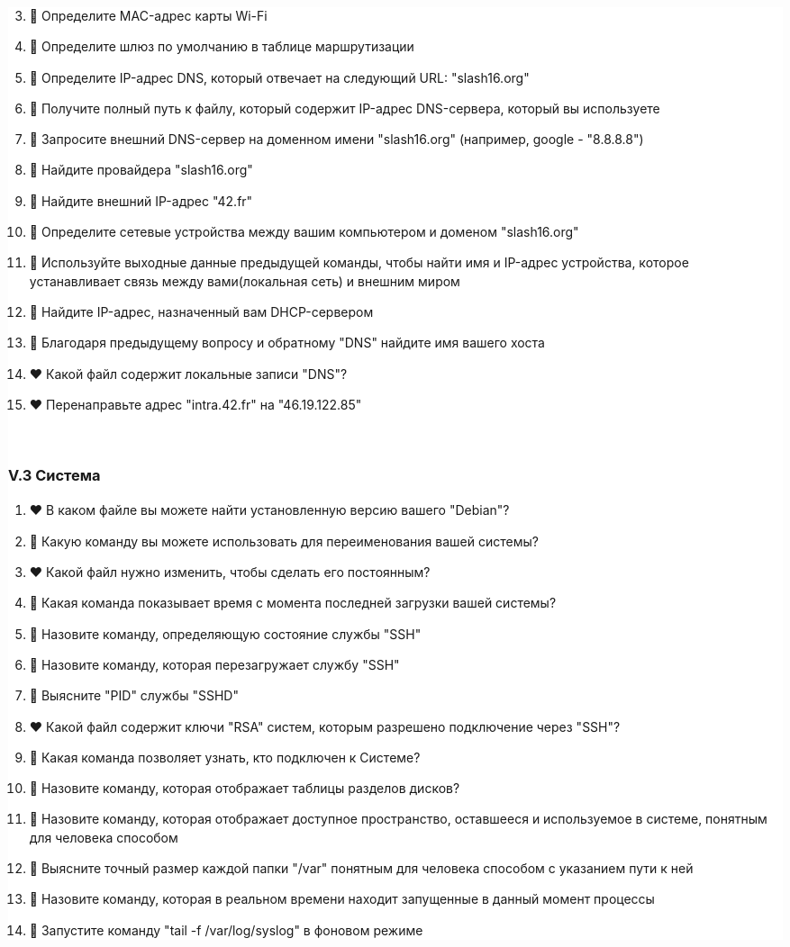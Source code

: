 3. :blue_heart: Определите MAC-адрес карты Wi-Fi

4. :blue_heart: Определите шлюз по умолчанию в таблице маршрутизации

5. :blue_heart: Определите IP-адрес DNS, который отвечает на следующий URL: "slash16.org"

6. :blue_heart: Получите полный путь к файлу, который содержит IP-адрес DNS-сервера, который вы используете

7. :blue_heart: Запросите внешний DNS-сервер на доменном имени "slash16.org" (например, google - "8.8.8.8")

8. :blue_heart: Найдите провайдера "slash16.org"

9. :green_heart: Найдите внешний IP-адрес "42.fr"

10. :blue_heart: Определите сетевые устройства между вашим компьютером и доменом "slash16.org"

11. :blue_heart: Используйте выходные данные предыдущей команды, чтобы найти имя и IP-адрес устройства, которое устанавливает связь между вами(локальная сеть) и внешним миром

12. :blue_heart: Найдите IP-адрес, назначенный вам DHCP-сервером

13. :green_heart: Благодаря предыдущему вопросу и обратному "DNS" найдите имя вашего хоста

14. :heart: Какой файл содержит локальные записи "DNS"?

15. :heart: Перенаправьте адрес "intra.42.fr" на "46.19.122.85"

</br>

### V.3  Система

1. :heart: В каком файле вы можете найти установленную версию вашего "Debian"?

2. :blue_heart: Какую команду вы можете использовать для переименования вашей системы?

3. :heart: Какой файл нужно изменить, чтобы сделать его постоянным?

4. :blue_heart: Какая команда показывает время с момента последней загрузки вашей системы?

5. :blue_heart: Назовите команду, определяющую состояние службы "SSH"

6. :blue_heart: Назовите команду, которая перезагружает службу "SSH"

7. :blue_heart: Выясните "PID" службы "SSHD"

8. :heart: Какой файл содержит ключи "RSA" систем, которым разрешено подключение через "SSH"?

9. :blue_heart: Какая команда позволяет узнать, кто подключен к Системе?

10. :blue_heart: Назовите команду, которая отображает таблицы разделов дисков?

11. :blue_heart: Назовите команду, которая отображает доступное пространство, оставшееся и используемое в системе, понятным для человека способом

12. :blue_heart: Выясните точный размер каждой папки "/var" понятным для человека способом с указанием пути к ней

13. :blue_heart: Назовите команду, которая в реальном времени находит запущенные в данный момент процессы

14. :blue_heart: Запустите команду "tail -f /var/log/syslog" в фоновом режиме
